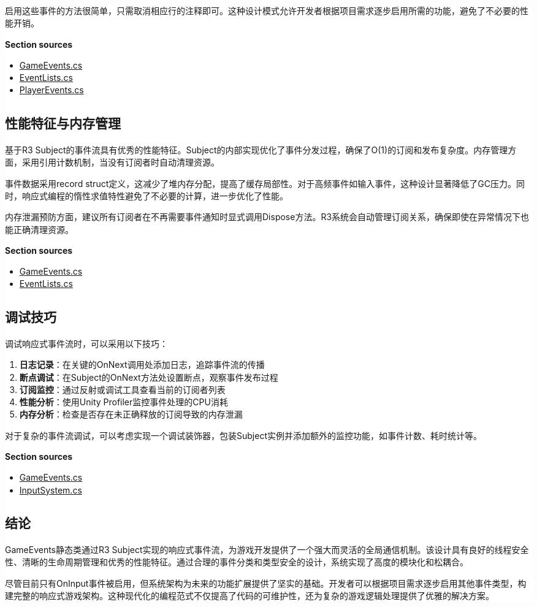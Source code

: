 启用这些事件的方法很简单，只需取消相应行的注释即可。这种设计模式允许开发者根据项目需求逐步启用所需的功能，避免了不必要的性能开销。

**Section sources**
- [GameEvents.cs](file://Assets/Scripts/Manager/EventSystem/GameEvents.cs#L2-L23)
- [EventLists.cs](file://Assets/Scripts/Manager/EventSystem/EventLists.cs#L0-L50)
- [PlayerEvents.cs](file://Assets/Scripts/EventData/PlayerEvents.cs#L0-L18)

## 性能特征与内存管理
基于R3 Subject的事件流具有优秀的性能特征。Subject的内部实现优化了事件分发过程，确保了O(1)的订阅和发布复杂度。内存管理方面，采用引用计数机制，当没有订阅者时自动清理资源。

事件数据采用record struct定义，这减少了堆内存分配，提高了缓存局部性。对于高频事件如输入事件，这种设计显著降低了GC压力。同时，响应式编程的惰性求值特性避免了不必要的计算，进一步优化了性能。

内存泄漏预防方面，建议所有订阅者在不再需要事件通知时显式调用Dispose方法。R3系统会自动管理订阅关系，确保即使在异常情况下也能正确清理资源。

**Section sources**
- [GameEvents.cs](file://Assets/Scripts/Manager/EventSystem/GameEvents.cs#L2-L23)
- [EventLists.cs](file://Assets/Scripts/Manager/EventSystem/EventLists.cs#L0-L50)

## 调试技巧
调试响应式事件流时，可以采用以下技巧：

1. **日志记录**：在关键的OnNext调用处添加日志，追踪事件流的传播
2. **断点调试**：在Subject的OnNext方法处设置断点，观察事件发布过程
3. **订阅监控**：通过反射或调试工具查看当前的订阅者列表
4. **性能分析**：使用Unity Profiler监控事件处理的CPU消耗
5. **内存分析**：检查是否存在未正确释放的订阅导致的内存泄漏

对于复杂的事件流调试，可以考虑实现一个调试装饰器，包装Subject实例并添加额外的监控功能，如事件计数、耗时统计等。

**Section sources**
- [GameEvents.cs](file://Assets/Scripts/Manager/EventSystem/GameEvents.cs#L2-L23)
- [InputSystem.cs](file://Assets/Scripts/Manager/InputSystem/InputSystem.cs#L0-L93)

## 结论
GameEvents静态类通过R3 Subject实现的响应式事件流，为游戏开发提供了一个强大而灵活的全局通信机制。该设计具有良好的线程安全性、清晰的生命周期管理和优秀的性能特征。通过合理的事件分类和类型安全的设计，系统实现了高度的模块化和松耦合。

尽管目前只有OnInput事件被启用，但系统架构为未来的功能扩展提供了坚实的基础。开发者可以根据项目需求逐步启用其他事件类型，构建完整的响应式游戏架构。这种现代化的编程范式不仅提高了代码的可维护性，还为复杂的游戏逻辑处理提供了优雅的解决方案。